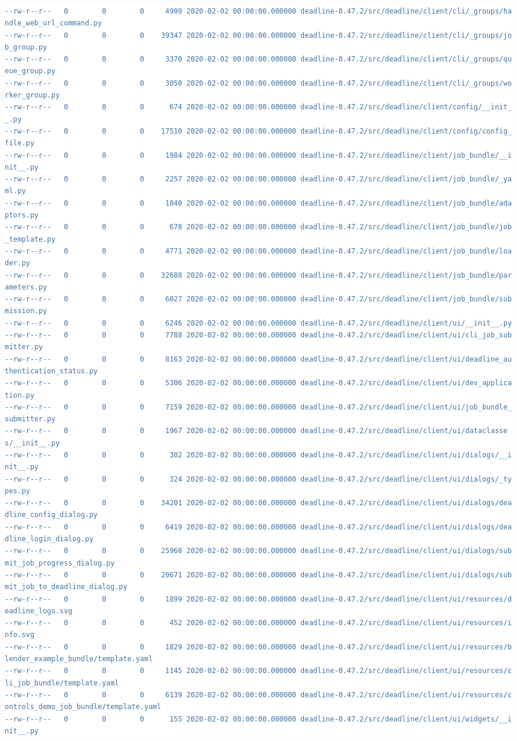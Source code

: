 ```diff
--rw-r--r--   0        0        0     4909 2020-02-02 00:00:00.000000 deadline-0.47.2/src/deadline/client/cli/_groups/handle_web_url_command.py
--rw-r--r--   0        0        0    39347 2020-02-02 00:00:00.000000 deadline-0.47.2/src/deadline/client/cli/_groups/job_group.py
--rw-r--r--   0        0        0     3370 2020-02-02 00:00:00.000000 deadline-0.47.2/src/deadline/client/cli/_groups/queue_group.py
--rw-r--r--   0        0        0     3050 2020-02-02 00:00:00.000000 deadline-0.47.2/src/deadline/client/cli/_groups/worker_group.py
--rw-r--r--   0        0        0      674 2020-02-02 00:00:00.000000 deadline-0.47.2/src/deadline/client/config/__init__.py
--rw-r--r--   0        0        0    17510 2020-02-02 00:00:00.000000 deadline-0.47.2/src/deadline/client/config/config_file.py
--rw-r--r--   0        0        0     1984 2020-02-02 00:00:00.000000 deadline-0.47.2/src/deadline/client/job_bundle/__init__.py
--rw-r--r--   0        0        0     2257 2020-02-02 00:00:00.000000 deadline-0.47.2/src/deadline/client/job_bundle/_yaml.py
--rw-r--r--   0        0        0     1040 2020-02-02 00:00:00.000000 deadline-0.47.2/src/deadline/client/job_bundle/adaptors.py
--rw-r--r--   0        0        0      678 2020-02-02 00:00:00.000000 deadline-0.47.2/src/deadline/client/job_bundle/job_template.py
--rw-r--r--   0        0        0     4771 2020-02-02 00:00:00.000000 deadline-0.47.2/src/deadline/client/job_bundle/loader.py
--rw-r--r--   0        0        0    32688 2020-02-02 00:00:00.000000 deadline-0.47.2/src/deadline/client/job_bundle/parameters.py
--rw-r--r--   0        0        0     6027 2020-02-02 00:00:00.000000 deadline-0.47.2/src/deadline/client/job_bundle/submission.py
--rw-r--r--   0        0        0     6246 2020-02-02 00:00:00.000000 deadline-0.47.2/src/deadline/client/ui/__init__.py
--rw-r--r--   0        0        0     7788 2020-02-02 00:00:00.000000 deadline-0.47.2/src/deadline/client/ui/cli_job_submitter.py
--rw-r--r--   0        0        0     8163 2020-02-02 00:00:00.000000 deadline-0.47.2/src/deadline/client/ui/deadline_authentication_status.py
--rw-r--r--   0        0        0     5306 2020-02-02 00:00:00.000000 deadline-0.47.2/src/deadline/client/ui/dev_application.py
--rw-r--r--   0        0        0     7159 2020-02-02 00:00:00.000000 deadline-0.47.2/src/deadline/client/ui/job_bundle_submitter.py
--rw-r--r--   0        0        0     1967 2020-02-02 00:00:00.000000 deadline-0.47.2/src/deadline/client/ui/dataclasses/__init__.py
--rw-r--r--   0        0        0      302 2020-02-02 00:00:00.000000 deadline-0.47.2/src/deadline/client/ui/dialogs/__init__.py
--rw-r--r--   0        0        0      324 2020-02-02 00:00:00.000000 deadline-0.47.2/src/deadline/client/ui/dialogs/_types.py
--rw-r--r--   0        0        0    34201 2020-02-02 00:00:00.000000 deadline-0.47.2/src/deadline/client/ui/dialogs/deadline_config_dialog.py
--rw-r--r--   0        0        0     6419 2020-02-02 00:00:00.000000 deadline-0.47.2/src/deadline/client/ui/dialogs/deadline_login_dialog.py
--rw-r--r--   0        0        0    25968 2020-02-02 00:00:00.000000 deadline-0.47.2/src/deadline/client/ui/dialogs/submit_job_progress_dialog.py
--rw-r--r--   0        0        0    20671 2020-02-02 00:00:00.000000 deadline-0.47.2/src/deadline/client/ui/dialogs/submit_job_to_deadline_dialog.py
--rw-r--r--   0        0        0     1899 2020-02-02 00:00:00.000000 deadline-0.47.2/src/deadline/client/ui/resources/deadline_logo.svg
--rw-r--r--   0        0        0      452 2020-02-02 00:00:00.000000 deadline-0.47.2/src/deadline/client/ui/resources/info.svg
--rw-r--r--   0        0        0     1829 2020-02-02 00:00:00.000000 deadline-0.47.2/src/deadline/client/ui/resources/blender_example_bundle/template.yaml
--rw-r--r--   0        0        0     1145 2020-02-02 00:00:00.000000 deadline-0.47.2/src/deadline/client/ui/resources/cli_job_bundle/template.yaml
--rw-r--r--   0        0        0     6139 2020-02-02 00:00:00.000000 deadline-0.47.2/src/deadline/client/ui/resources/controls_demo_job_bundle/template.yaml
--rw-r--r--   0        0        0      155 2020-02-02 00:00:00.000000 deadline-0.47.2/src/deadline/client/ui/widgets/__init__.py
```